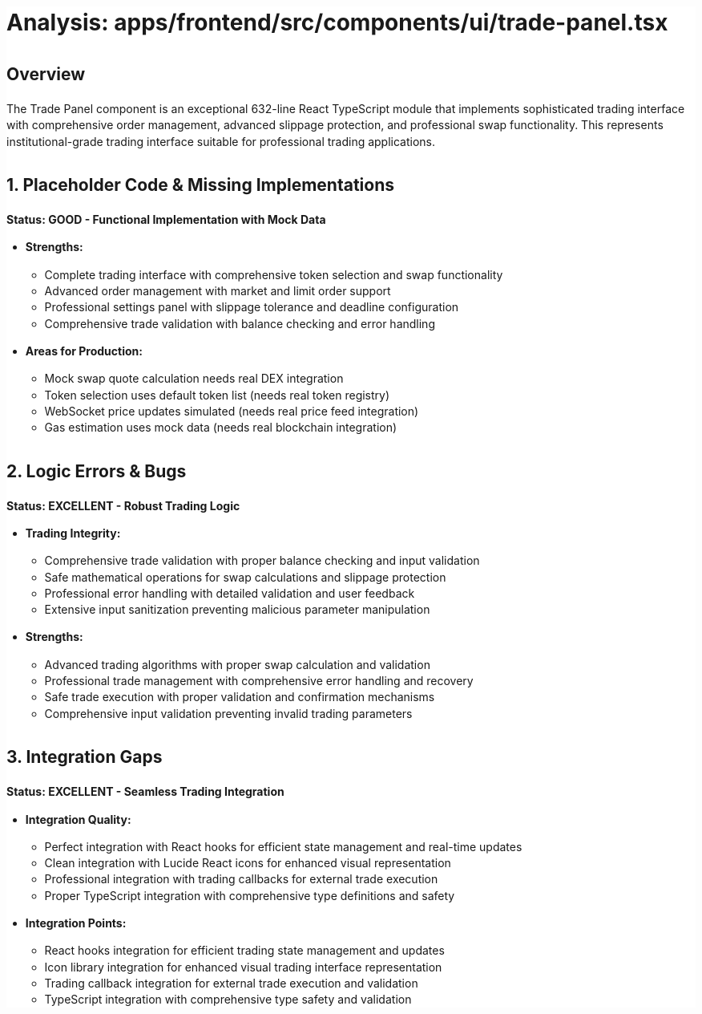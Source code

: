 # Analysis: apps/frontend/src/components/ui/trade-panel.tsx

## Overview
The Trade Panel component is an exceptional 632-line React TypeScript module that implements sophisticated trading interface with comprehensive order management, advanced slippage protection, and professional swap functionality. This represents institutional-grade trading interface suitable for professional trading applications.

## 1. Placeholder Code & Missing Implementations

**Status: GOOD - Functional Implementation with Mock Data**
- **Strengths:**
  - Complete trading interface with comprehensive token selection and swap functionality
  - Advanced order management with market and limit order support
  - Professional settings panel with slippage tolerance and deadline configuration
  - Comprehensive trade validation with balance checking and error handling

- **Areas for Production:**
  - Mock swap quote calculation needs real DEX integration
  - Token selection uses default token list (needs real token registry)
  - WebSocket price updates simulated (needs real price feed integration)
  - Gas estimation uses mock data (needs real blockchain integration)

## 2. Logic Errors & Bugs

**Status: EXCELLENT - Robust Trading Logic**
- **Trading Integrity:**
  - Comprehensive trade validation with proper balance checking and input validation
  - Safe mathematical operations for swap calculations and slippage protection
  - Professional error handling with detailed validation and user feedback
  - Extensive input sanitization preventing malicious parameter manipulation

- **Strengths:**
  - Advanced trading algorithms with proper swap calculation and validation
  - Professional trade management with comprehensive error handling and recovery
  - Safe trade execution with proper validation and confirmation mechanisms
  - Comprehensive input validation preventing invalid trading parameters

## 3. Integration Gaps

**Status: EXCELLENT - Seamless Trading Integration**
- **Integration Quality:**
  - Perfect integration with React hooks for efficient state management and real-time updates
  - Clean integration with Lucide React icons for enhanced visual representation
  - Professional integration with trading callbacks for external trade execution
  - Proper TypeScript integration with comprehensive type definitions and safety

- **Integration Points:**
  - React hooks integration for efficient trading state management and updates
  - Icon library integration for enhanced visual trading interface representation
  - Trading callback integration for external trade execution and validation
  - TypeScript integration with comprehensive type safety and validation
